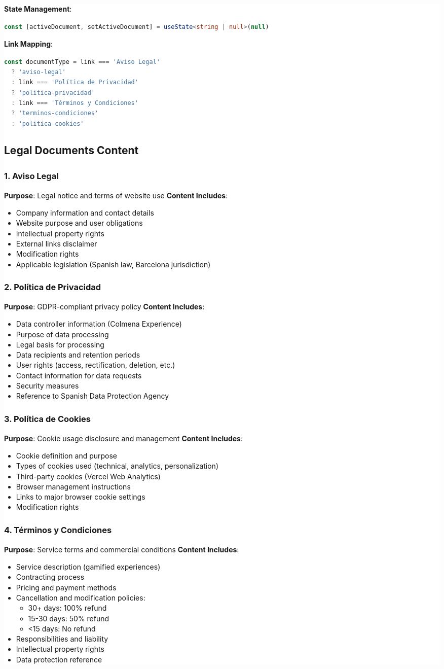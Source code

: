**State Management**:
```typescript
const [activeDocument, setActiveDocument] = useState<string | null>(null)
```

**Link Mapping**:
```typescript
const documentType = link === 'Aviso Legal' 
  ? 'aviso-legal'
  : link === 'Política de Privacidad' 
  ? 'politica-privacidad'
  : link === 'Términos y Condiciones' 
  ? 'terminos-condiciones'
  : 'politica-cookies'
```

## Legal Documents Content

### 1. Aviso Legal
**Purpose**: Legal notice and terms of website use
**Content Includes**:
- Company information and contact details
- Website purpose and user obligations
- Intellectual property rights
- External links disclaimer
- Modification rights
- Applicable legislation (Spanish law, Barcelona jurisdiction)

### 2. Política de Privacidad
**Purpose**: GDPR-compliant privacy policy
**Content Includes**:
- Data controller information (Colmena Experience)
- Purpose of data processing
- Legal basis for processing
- Data recipients and retention periods
- User rights (access, rectification, deletion, etc.)
- Contact information for data requests
- Security measures
- Reference to Spanish Data Protection Agency

### 3. Política de Cookies
**Purpose**: Cookie usage disclosure and management
**Content Includes**:
- Cookie definition and purpose
- Types of cookies used (technical, analytics, personalization)
- Third-party cookies (Vercel Web Analytics)
- Browser management instructions
- Links to major browser cookie settings
- Modification rights

### 4. Términos y Condiciones
**Purpose**: Service terms and commercial conditions
**Content Includes**:
- Service description (gamified experiences)
- Contracting process
- Pricing and payment methods
- Cancellation and modification policies:
  - 30+ days: 100% refund
  - 15-30 days: 50% refund
  - <15 days: No refund
- Responsibilities and liability
- Intellectual property rights
- Data protection reference